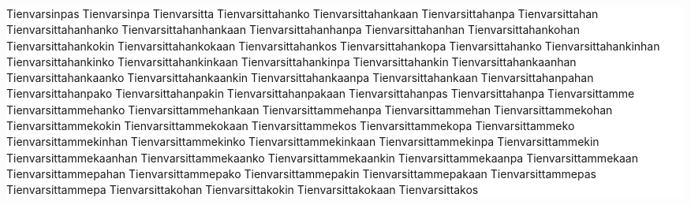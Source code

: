 Tienvarsinpas
Tienvarsinpa
Tienvarsitta
Tienvarsittahanko
Tienvarsittahankaan
Tienvarsittahanpa
Tienvarsittahan
Tienvarsittahanhanko
Tienvarsittahanhankaan
Tienvarsittahanhanpa
Tienvarsittahanhan
Tienvarsittahankohan
Tienvarsittahankokin
Tienvarsittahankokaan
Tienvarsittahankos
Tienvarsittahankopa
Tienvarsittahanko
Tienvarsittahankinhan
Tienvarsittahankinko
Tienvarsittahankinkaan
Tienvarsittahankinpa
Tienvarsittahankin
Tienvarsittahankaanhan
Tienvarsittahankaanko
Tienvarsittahankaankin
Tienvarsittahankaanpa
Tienvarsittahankaan
Tienvarsittahanpahan
Tienvarsittahanpako
Tienvarsittahanpakin
Tienvarsittahanpakaan
Tienvarsittahanpas
Tienvarsittahanpa
Tienvarsittamme
Tienvarsittammehanko
Tienvarsittammehankaan
Tienvarsittammehanpa
Tienvarsittammehan
Tienvarsittammekohan
Tienvarsittammekokin
Tienvarsittammekokaan
Tienvarsittammekos
Tienvarsittammekopa
Tienvarsittammeko
Tienvarsittammekinhan
Tienvarsittammekinko
Tienvarsittammekinkaan
Tienvarsittammekinpa
Tienvarsittammekin
Tienvarsittammekaanhan
Tienvarsittammekaanko
Tienvarsittammekaankin
Tienvarsittammekaanpa
Tienvarsittammekaan
Tienvarsittammepahan
Tienvarsittammepako
Tienvarsittammepakin
Tienvarsittammepakaan
Tienvarsittammepas
Tienvarsittammepa
Tienvarsittakohan
Tienvarsittakokin
Tienvarsittakokaan
Tienvarsittakos